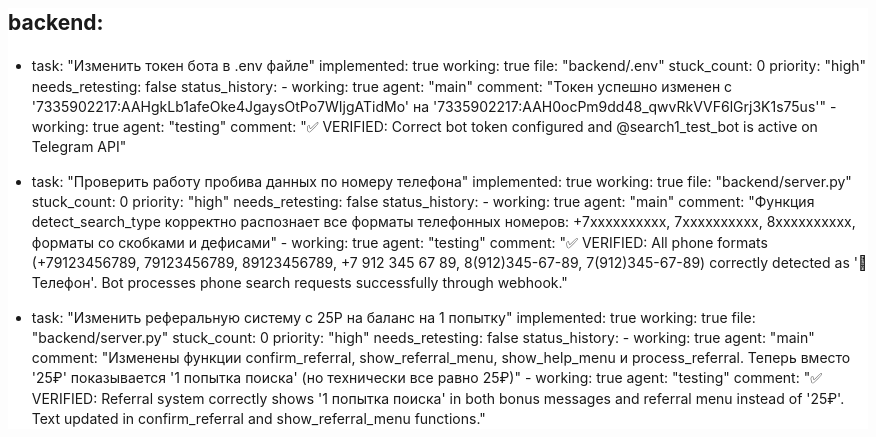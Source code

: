 ## backend:
  - task: "Изменить токен бота в .env файле"
    implemented: true
    working: true
    file: "backend/.env"
    stuck_count: 0
    priority: "high"
    needs_retesting: false
    status_history:
        - working: true
          agent: "main"
          comment: "Токен успешно изменен с '7335902217:AAHgkLb1afeOke4JgaysOtPo7WIjgATidMo' на '7335902217:AAH0ocPm9dd48_qwvRkVVF6lGrj3K1s75us'"
        - working: true
          agent: "testing"
          comment: "✅ VERIFIED: Correct bot token configured and @search1_test_bot is active on Telegram API"

  - task: "Проверить работу пробива данных по номеру телефона"
    implemented: true
    working: true
    file: "backend/server.py"
    stuck_count: 0
    priority: "high"
    needs_retesting: false
    status_history:
        - working: true
          agent: "main"
          comment: "Функция detect_search_type корректно распознает все форматы телефонных номеров: +7xxxxxxxxxx, 7xxxxxxxxxx, 8xxxxxxxxxx, форматы со скобками и дефисами"
        - working: true
          agent: "testing"
          comment: "✅ VERIFIED: All phone formats (+79123456789, 79123456789, 89123456789, +7 912 345 67 89, 8(912)345-67-89, 7(912)345-67-89) correctly detected as '📱 Телефон'. Bot processes phone search requests successfully through webhook."

  - task: "Изменить реферальную систему с 25Р на баланс на 1 попытку"
    implemented: true
    working: true
    file: "backend/server.py"
    stuck_count: 0
    priority: "high"
    needs_retesting: false
    status_history:
        - working: true
          agent: "main"
          comment: "Изменены функции confirm_referral, show_referral_menu, show_help_menu и process_referral. Теперь вместо '25₽' показывается '1 попытка поиска' (но технически все равно 25₽)"
        - working: true
          agent: "testing"
          comment: "✅ VERIFIED: Referral system correctly shows '1 попытка поиска' in both bonus messages and referral menu instead of '25₽'. Text updated in confirm_referral and show_referral_menu functions."
